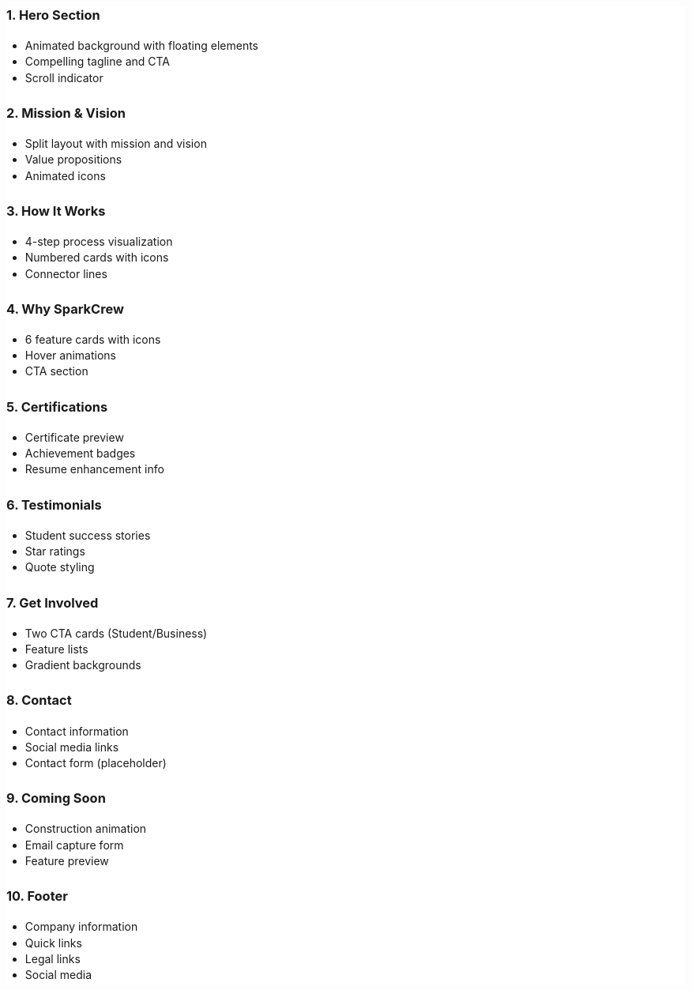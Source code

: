 ### 1. Hero Section
- Animated background with floating elements
- Compelling tagline and CTA
- Scroll indicator

### 2. Mission & Vision
- Split layout with mission and vision
- Value propositions
- Animated icons

### 3. How It Works
- 4-step process visualization
- Numbered cards with icons
- Connector lines

### 4. Why SparkCrew
- 6 feature cards with icons
- Hover animations
- CTA section

### 5. Certifications
- Certificate preview
- Achievement badges
- Resume enhancement info

### 6. Testimonials
- Student success stories
- Star ratings
- Quote styling

### 7. Get Involved
- Two CTA cards (Student/Business)
- Feature lists
- Gradient backgrounds

### 8. Contact
- Contact information
- Social media links
- Contact form (placeholder)

### 9. Coming Soon
- Construction animation
- Email capture form
- Feature preview

### 10. Footer
- Company information
- Quick links
- Legal links
- Social media

